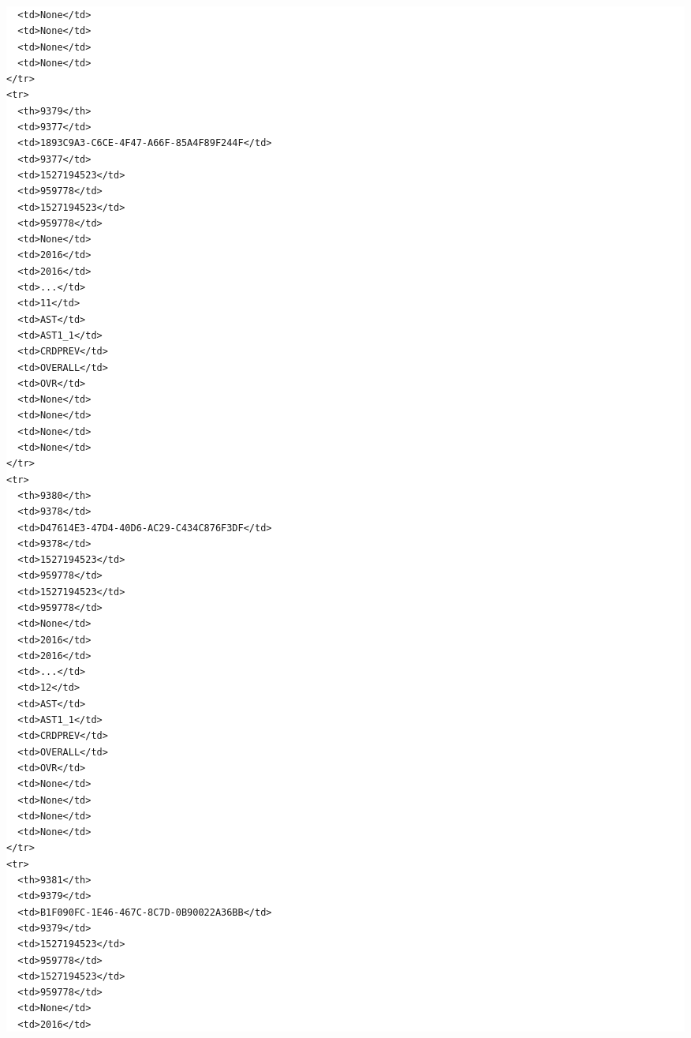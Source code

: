       <td>None</td>
      <td>None</td>
      <td>None</td>
      <td>None</td>
    </tr>
    <tr>
      <th>9379</th>
      <td>9377</td>
      <td>1893C9A3-C6CE-4F47-A66F-85A4F89F244F</td>
      <td>9377</td>
      <td>1527194523</td>
      <td>959778</td>
      <td>1527194523</td>
      <td>959778</td>
      <td>None</td>
      <td>2016</td>
      <td>2016</td>
      <td>...</td>
      <td>11</td>
      <td>AST</td>
      <td>AST1_1</td>
      <td>CRDPREV</td>
      <td>OVERALL</td>
      <td>OVR</td>
      <td>None</td>
      <td>None</td>
      <td>None</td>
      <td>None</td>
    </tr>
    <tr>
      <th>9380</th>
      <td>9378</td>
      <td>D47614E3-47D4-40D6-AC29-C434C876F3DF</td>
      <td>9378</td>
      <td>1527194523</td>
      <td>959778</td>
      <td>1527194523</td>
      <td>959778</td>
      <td>None</td>
      <td>2016</td>
      <td>2016</td>
      <td>...</td>
      <td>12</td>
      <td>AST</td>
      <td>AST1_1</td>
      <td>CRDPREV</td>
      <td>OVERALL</td>
      <td>OVR</td>
      <td>None</td>
      <td>None</td>
      <td>None</td>
      <td>None</td>
    </tr>
    <tr>
      <th>9381</th>
      <td>9379</td>
      <td>B1F090FC-1E46-467C-8C7D-0B90022A36BB</td>
      <td>9379</td>
      <td>1527194523</td>
      <td>959778</td>
      <td>1527194523</td>
      <td>959778</td>
      <td>None</td>
      <td>2016</td>